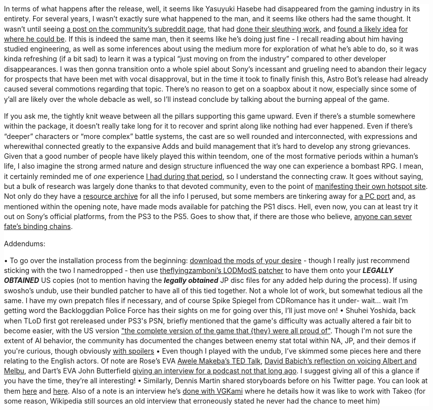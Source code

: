 In terms of what happens after the release, well, it seems like Yasuyuki Hasebe had disappeared from the gaming industry in its entirety. For several years, I wasn’t exactly sure what happened to the man, and it seems like others had the same thought. It wasn’t until seeing [a post on the community’s subreddit page](https://www.reddit.com/r/legendofdragoon/comments/ms0qcw/i_have_found_what_happened_to_yasuyuki_hasebe/), that had [done their sleuthing work](https://www.q-gin.info/legend-of-dragoon-remake-che-fine-ha-fatto-yasuyuki-hasebe/), and [found a likely idea](https://www.weeklybcn.com/journal/news/detail/20200327_173359.html) [for where he could be](https://www.marketscreener.com/insider/YASUYUKI-HASEBE-A1D2O8/). If this is indeed the same man, then it seems like he’s doing just fine - I recall reading about him having studied engineering, as well as some inferences about using the medium more for exploration of what he’s able to do, so it was kinda refreshing (if a bit sad) to learn it was a typical “just moving on from the industry” compared to other developer disappearances. I was then gonna transition onto a whole spiel about Sony’s incessant and grueling need to abandon their legacy for prospects that have been met with vocal disapproval, but in the time it took to finally finish this, Astro Bot’s release had already caused several commotions regarding that topic. There’s no reason to get on a soapbox about it now, especially since some of y’all are likely over the whole debacle as well, so I’ll instead conclude by talking about the burning appeal of the game. 

If you ask me, the tightly knit weave between all the pillars supporting this game upward. Even if there’s a stumble somewhere within the package, it doesn’t really take long for it to recover and sprint along like nothing had ever happened. Even if there’s “deeper” characters or “more complex” battle systems, the cast are so well rounded and interconnected, with expressions and wherewithal connected greatly to the expansive Adds and build management that it’s hard to develop any strong grievances. Given that a good number of people have likely played this within teendom, one of the most formative periods within a human’s life, I also imagine the strong armed nature and design structure influenced the way one can experience a bombast RPG. I mean, it certainly reminded me of *one* experience [I had during that period](https://www.youtube.com/watch?v=erKkWGfEW9U), so I understand the connecting craw. It goes without saying, but a bulk of research was largely done thanks to that devoted community, even to the point of [manifesting their own hotspot site](https://legendofdragoon.org). Not only do they have a [resource archive](https://drive.google.com/drive/folders/1Es_xP2BUZK1RtDiEY8WDnFBVGAfW801a) for all the info I perused, but some members are tinkering away for [a PC port](https://legendofdragoon.org/projects/severed-chains/) and, as mentioned within the opening note, have made mods available for patching the PS1 discs. Hell, even now, you can at least try it out on Sony’s official platforms, from the PS3 to the PS5. Goes to show that, if there are those who believe, [anyone can sever fate’s binding chains](https://youtu.be/fadxwFMS6fI).

Addendums:

• To go over the installation process from the beginning: [download the mods of your desire](https://legendofdragoon.org/modding/) - though I really just recommend sticking with the two I namedropped - then use [theflyingzamboni’s LODModS patcher](https://github.com/Legend-of-Dragoon-Modding/lodmods/releases) to have them onto your **_LEGALLY OBTAINED_** US copies (not to mention having the **_legally obtained_** JP disc files for any added help during the process). If using swosho’s undub, use their bundled patcher to have all of this tied together. Not a whole lot of work, but somewhat tedious all the same. I have my own prepatch files if necessary, and of course Spike Spiegel from CDRomance has it under- wait… wait I’m getting word the Backloggdian Police Force has their sights on me for going over this, I’ll just move on!
• Shuhei Yoshida, back when TLoD first got rereleased under PS3's PSN, briefly mentioned that the game's difficulty was actually altered a fair bit to become easier, with the US version ["the complete version of the game that {they} were all proud of"](https://blog.playstation.com/2012/04/11/the-legend-of-dragoon-coming-to-psn-rpg-classic-reborn-may-1st/). Though I'm not sure the extent of AI behavior, the community has documented the changes between enemy stat total within NA, JP, and their demos if you're curious, though obviously [ with spoilers](https://docs.google.com/spreadsheets/d/1mlxy7YSmz_VrVPVjtdB28NM_nT2BywnlEk0nOaw_MlI/edit?gid=388705045#gid=388705045)
• Even though I played with the undub, I’ve skimmed some pieces here and there relating to the English actors. Of note are Rose’s EVA [Awele Makeba’s TED Talk](https://youtu.be/5UD0RjZdUHk), [David Babich’s reflection on voicing Albert and Melbu](https://www.thegamer.com/the-legend-of-dragoon-interview-albert-melbu-voice-actor/), and Dart’s EVA John Butterfield [giving an interview for a podcast not that long ago](https://youtu.be/zM_NYJVI0Ys). I suggest giving all of this a glance if you have the time, they’re all interesting!
• Similarly, Dennis Martin shared storyboards before on his Twitter page. You can look at them [here](https://nitter.poast.org/dennismartinnyc/status/1283216286668005376) and [here](https://nitter.poast.org/dennismartinnyc/status/1302661481889234944). Also of a note is an interview he’s [done with VGKami](https://vgkami.com/the-legend-of-dragoon-interview-dennis-martin/) where he details how it was like to work with Takeo (for some reason, Wikipedia still sources an old interview that erroneously stated he never had the chance to meet him)